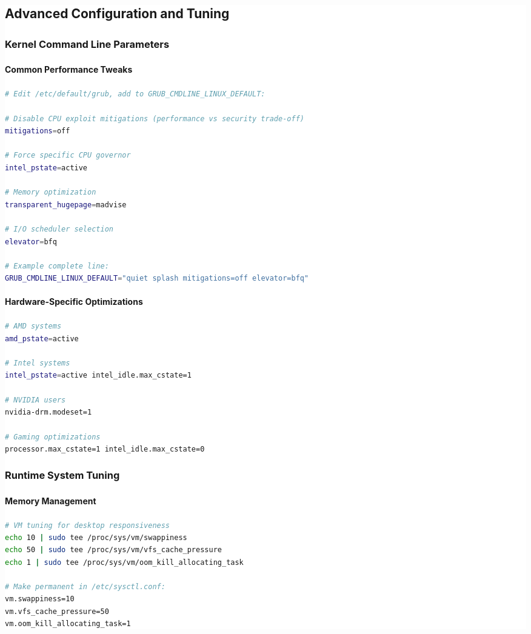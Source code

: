 
## Advanced Configuration and Tuning

### **Kernel Command Line Parameters**

#### **Common Performance Tweaks**
```bash
# Edit /etc/default/grub, add to GRUB_CMDLINE_LINUX_DEFAULT:

# Disable CPU exploit mitigations (performance vs security trade-off)
mitigations=off

# Force specific CPU governor
intel_pstate=active

# Memory optimization
transparent_hugepage=madvise

# I/O scheduler selection
elevator=bfq

# Example complete line:
GRUB_CMDLINE_LINUX_DEFAULT="quiet splash mitigations=off elevator=bfq"
```

#### **Hardware-Specific Optimizations**
```bash
# AMD systems
amd_pstate=active

# Intel systems  
intel_pstate=active intel_idle.max_cstate=1

# NVIDIA users
nvidia-drm.modeset=1

# Gaming optimizations
processor.max_cstate=1 intel_idle.max_cstate=0
```

### **Runtime System Tuning**

#### **Memory Management**
```bash
# VM tuning for desktop responsiveness
echo 10 | sudo tee /proc/sys/vm/swappiness
echo 50 | sudo tee /proc/sys/vm/vfs_cache_pressure
echo 1 | sudo tee /proc/sys/vm/oom_kill_allocating_task

# Make permanent in /etc/sysctl.conf:
vm.swappiness=10
vm.vfs_cache_pressure=50
vm.oom_kill_allocating_task=1
```
